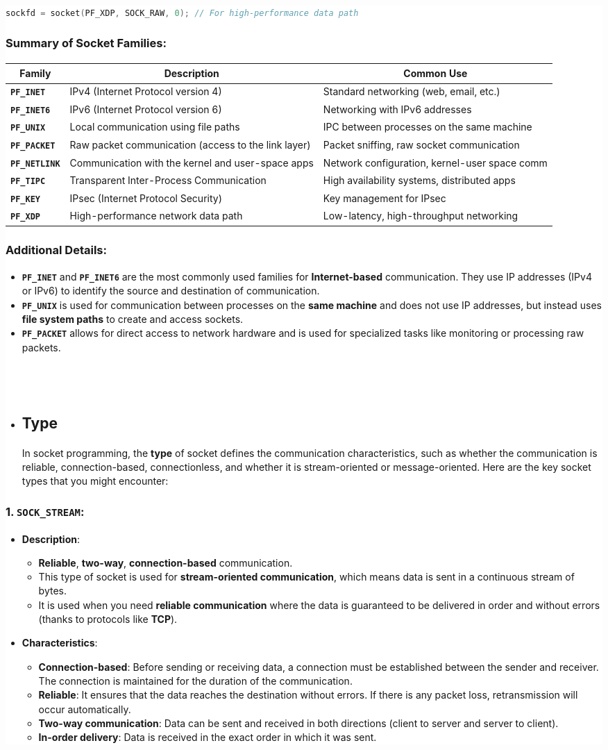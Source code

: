    ```c
   sockfd = socket(PF_XDP, SOCK_RAW, 0); // For high-performance data path
   ```

### Summary of Socket Families:

| **Family**       | **Description**                                     | **Common Use**                                |
| ---------------- | --------------------------------------------------- | --------------------------------------------- |
| **`PF_INET`**    | IPv4 (Internet Protocol version 4)                  | Standard networking (web, email, etc.)        |
| **`PF_INET6`**   | IPv6 (Internet Protocol version 6)                  | Networking with IPv6 addresses                |
| **`PF_UNIX`**    | Local communication using file paths                | IPC between processes on the same machine     |
| **`PF_PACKET`**  | Raw packet communication (access to the link layer) | Packet sniffing, raw socket communication     |
| **`PF_NETLINK`** | Communication with the kernel and user-space apps   | Network configuration, kernel-user space comm |
| **`PF_TIPC`**    | Transparent Inter-Process Communication             | High availability systems, distributed apps   |
| **`PF_KEY`**     | IPsec (Internet Protocol Security)                  | Key management for IPsec                      |
| **`PF_XDP`**     | High-performance network data path                  | Low-latency, high-throughput networking       |

### Additional Details:

- **`PF_INET`** and **`PF_INET6`** are the most commonly used families for **Internet-based** communication. They use IP addresses (IPv4 or IPv6) to identify the source and destination of communication.
- **`PF_UNIX`** is used for communication between processes on the **same machine** and does not use IP addresses, but instead uses **file system paths** to create and access sockets.
- **`PF_PACKET`** allows for direct access to network hardware and is used for specialized tasks like monitoring or processing raw packets.

<br>
<br>

- ## Type
  In socket programming, the **type** of socket defines the communication characteristics, such as whether the communication is reliable, connection-based, connectionless, and whether it is stream-oriented or message-oriented. Here are the key socket types that you might encounter:

### 1. **`SOCK_STREAM`**:

- **Description**:

  - **Reliable**, **two-way**, **connection-based** communication.
  - This type of socket is used for **stream-oriented communication**, which means data is sent in a continuous stream of bytes.
  - It is used when you need **reliable communication** where the data is guaranteed to be delivered in order and without errors (thanks to protocols like **TCP**).

- **Characteristics**:

  - **Connection-based**: Before sending or receiving data, a connection must be established between the sender and receiver. The connection is maintained for the duration of the communication.
  - **Reliable**: It ensures that the data reaches the destination without errors. If there is any packet loss, retransmission will occur automatically.
  - **Two-way communication**: Data can be sent and received in both directions (client to server and server to client).
  - **In-order delivery**: Data is received in the exact order in which it was sent.
